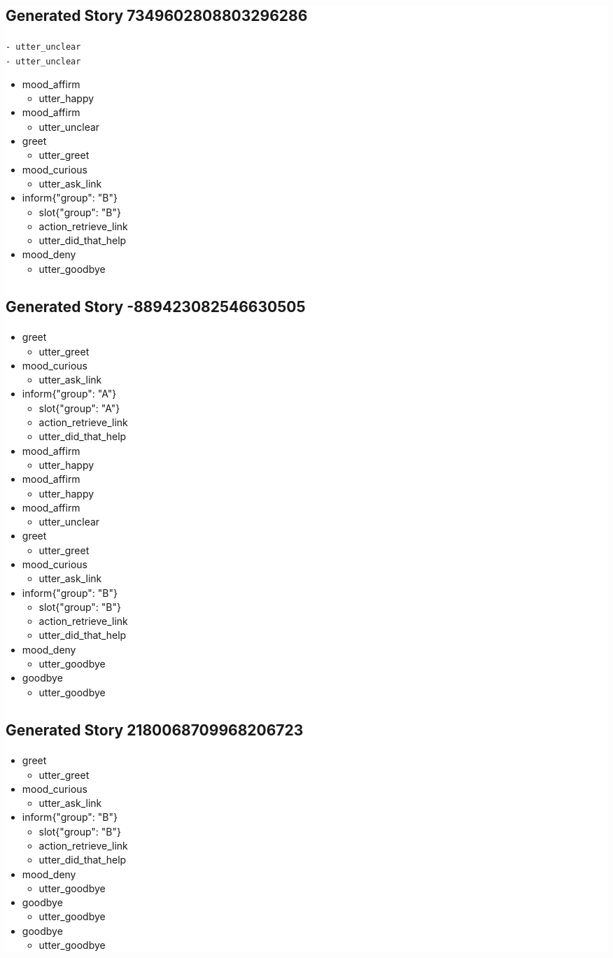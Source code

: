 ## Generated Story 7349602808803296286
    - utter_unclear
    - utter_unclear
* mood_affirm
    - utter_happy
* mood_affirm
    - utter_unclear
* greet
    - utter_greet
* mood_curious
    - utter_ask_link
* inform{"group": "B"}
    - slot{"group": "B"}
    - action_retrieve_link
    - utter_did_that_help
* mood_deny
    - utter_goodbye

## Generated Story -889423082546630505
* greet
    - utter_greet
* mood_curious
    - utter_ask_link
* inform{"group": "A"}
    - slot{"group": "A"}
    - action_retrieve_link
    - utter_did_that_help
* mood_affirm
    - utter_happy
* mood_affirm
    - utter_happy
* mood_affirm
    - utter_unclear
* greet
    - utter_greet
* mood_curious
    - utter_ask_link
* inform{"group": "B"}
    - slot{"group": "B"}
    - action_retrieve_link
    - utter_did_that_help
* mood_deny
    - utter_goodbye
* goodbye
    - utter_goodbye

## Generated Story 2180068709968206723
* greet
    - utter_greet
* mood_curious
    - utter_ask_link
* inform{"group": "B"}
    - slot{"group": "B"}
    - action_retrieve_link
    - utter_did_that_help
* mood_deny
    - utter_goodbye
* goodbye
    - utter_goodbye
* goodbye
    - utter_goodbye
